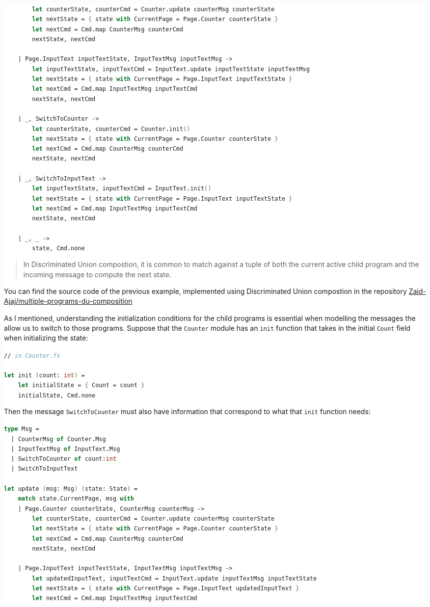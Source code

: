 ```fsharp {highlight: ['15-19', '21-25']}
        let counterState, counterCmd = Counter.update counterMsg counterState
        let nextState = { state with CurrentPage = Page.Counter counterState }
        let nextCmd = Cmd.map CounterMsg counterCmd
        nextState, nextCmd

    | Page.InputText inputTextState, InputTextMsg inputTextMsg ->
        let inputTextState, inputTextCmd = InputText.update inputTextState inputTextMsg
        let nextState = { state with CurrentPage = Page.InputText inputTextState }
        let nextCmd = Cmd.map InputTextMsg inputTextCmd
        nextState, nextCmd

    | _, SwitchToCounter ->
        let counterState, counterCmd = Counter.init()
        let nextState = { state with CurrentPage = Page.Counter counterState }
        let nextCmd = Cmd.map CounterMsg counterCmd
        nextState, nextCmd

    | _, SwitchToInputText ->
        let inputTextState, inputTextCmd = InputText.init()
        let nextState = { state with CurrentPage = Page.InputText inputTextState }
        let nextCmd = Cmd.map InputTextMsg inputTextCmd
        nextState, nextCmd

    | _, _ ->
        state, Cmd.none
```

> In Discriminated Union compostion, it is common to match against a tuple of both the current active child program and the incoming message to compute the next state.

You can find the source code of the previous example, implemented using Discriminated Union compostion in the repository [Zaid-Ajaj/multiple-programs-du-composition](https://github.com/Zaid-Ajaj/multiple-programs-du-composition)

As I mentioned, understanding the initialization conditions for the child programs is essential when modelling the messages the allow us to switch to those programs. Suppose that the `Counter` module has an `init` function that takes in the initial `Count` field when initializing the state:
```fsharp
// in Counter.fs

let init (count: int) =
    let initialState = { Count = count }
    initialState, Cmd.none
```
Then the message `SwitchToCounter` must also have information that correspond to what that `init` function needs:
```fsharp {highlight: [4, 21, 22]}
type Msg =
  | CounterMsg of Counter.Msg
  | InputTextMsg of InputText.Msg
  | SwitchToCounter of count:int
  | SwitchToInputText

let update (msg: Msg) (state: State) =
    match state.CurrentPage, msg with
    | Page.Counter counterState, CounterMsg counterMsg ->
        let counterState, counterCmd = Counter.update counterMsg counterState
        let nextState = { state with CurrentPage = Page.Counter counterState }
        let nextCmd = Cmd.map CounterMsg counterCmd
        nextState, nextCmd

    | Page.InputText inputTextState, InputTextMsg inputTextMsg ->
        let updatedInputText, inputTextCmd = InputText.update inputTextMsg inputTextState
        let nextState = { state with CurrentPage = Page.InputText updatedInputText }
        let nextCmd = Cmd.map InputTextMsg inputTextCmd
```